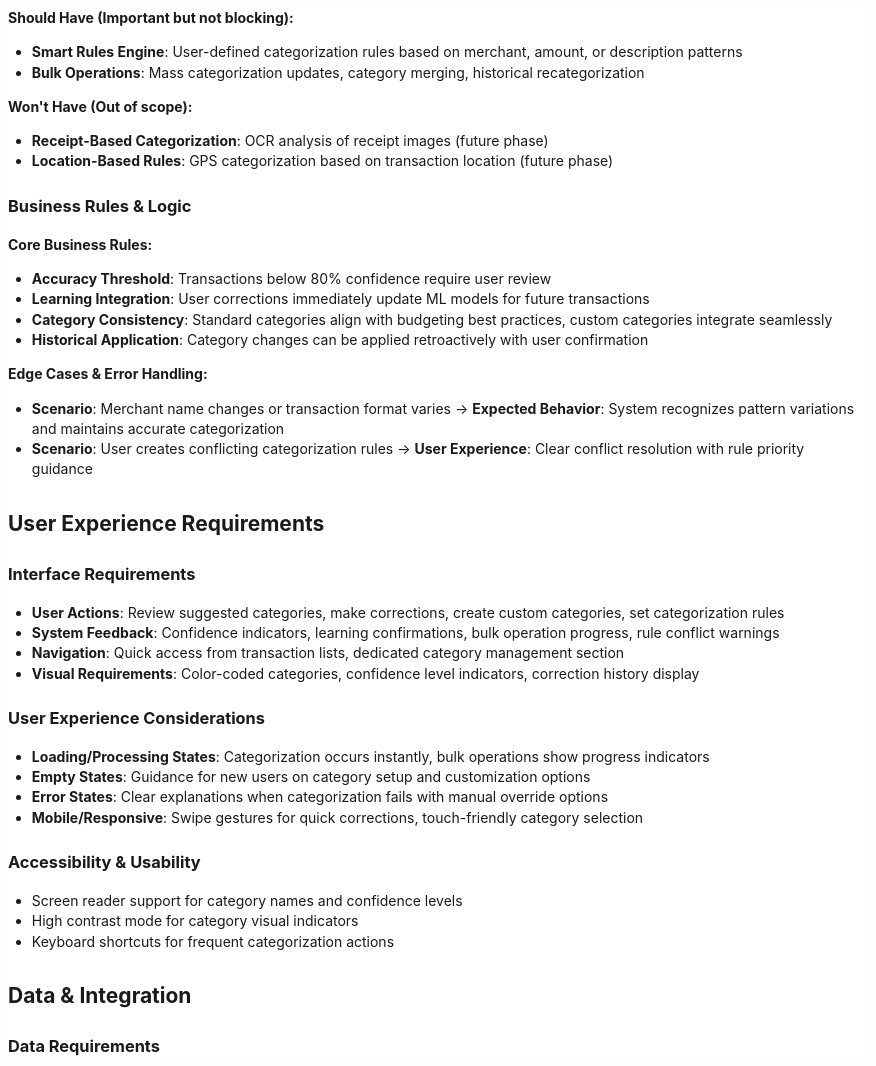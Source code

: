 **Should Have (Important but not blocking):**
- **Smart Rules Engine**: User-defined categorization rules based on merchant, amount, or description patterns
- **Bulk Operations**: Mass categorization updates, category merging, historical recategorization

**Won't Have (Out of scope):**
- **Receipt-Based Categorization**: OCR analysis of receipt images (future phase)
- **Location-Based Rules**: GPS categorization based on transaction location (future phase)

### Business Rules & Logic

**Core Business Rules:**
- **Accuracy Threshold**: Transactions below 80% confidence require user review
- **Learning Integration**: User corrections immediately update ML models for future transactions
- **Category Consistency**: Standard categories align with budgeting best practices, custom categories integrate seamlessly
- **Historical Application**: Category changes can be applied retroactively with user confirmation

**Edge Cases & Error Handling:**
- **Scenario**: Merchant name changes or transaction format varies → **Expected Behavior**: System recognizes pattern variations and maintains accurate categorization
- **Scenario**: User creates conflicting categorization rules → **User Experience**: Clear conflict resolution with rule priority guidance

## User Experience Requirements

### Interface Requirements
- **User Actions**: Review suggested categories, make corrections, create custom categories, set categorization rules
- **System Feedback**: Confidence indicators, learning confirmations, bulk operation progress, rule conflict warnings
- **Navigation**: Quick access from transaction lists, dedicated category management section
- **Visual Requirements**: Color-coded categories, confidence level indicators, correction history display

### User Experience Considerations
- **Loading/Processing States**: Categorization occurs instantly, bulk operations show progress indicators
- **Empty States**: Guidance for new users on category setup and customization options
- **Error States**: Clear explanations when categorization fails with manual override options
- **Mobile/Responsive**: Swipe gestures for quick corrections, touch-friendly category selection

### Accessibility & Usability
- Screen reader support for category names and confidence levels
- High contrast mode for category visual indicators
- Keyboard shortcuts for frequent categorization actions

## Data & Integration

### Data Requirements
